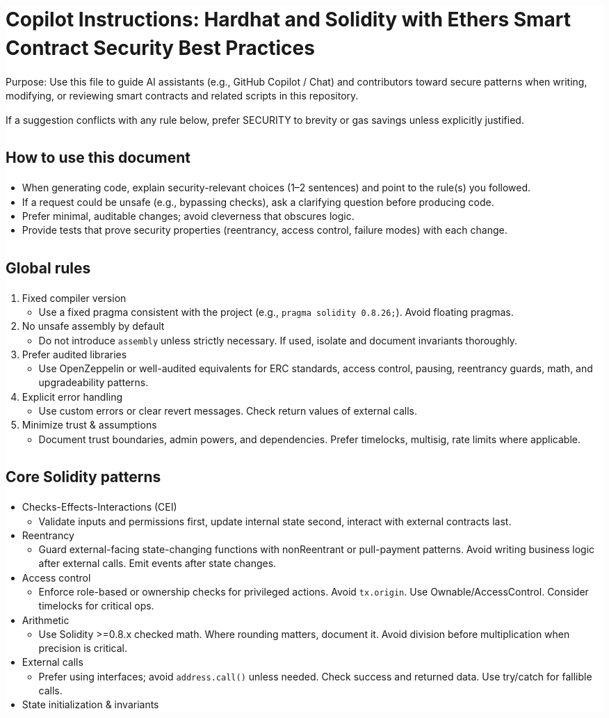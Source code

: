 # Copilot Instructions: Hardhat and Solidity with Ethers Smart Contract Security Best Practices

Purpose: Use this file to guide AI assistants (e.g., GitHub Copilot / Chat) and contributors toward secure patterns when
writing, modifying, or reviewing smart contracts and related scripts in this repository.

If a suggestion conflicts with any rule below, prefer SECURITY to brevity or gas savings unless explicitly justified.

## How to use this document

- When generating code, explain security-relevant choices (1–2 sentences) and point to the rule(s) you followed.
- If a request could be unsafe (e.g., bypassing checks), ask a clarifying question before producing code.
- Prefer minimal, auditable changes; avoid cleverness that obscures logic.
- Provide tests that prove security properties (reentrancy, access control, failure modes) with each change.

## Global rules

1. Fixed compiler version
    - Use a fixed pragma consistent with the project (e.g., `pragma solidity 0.8.26;`). Avoid floating pragmas.
2. No unsafe assembly by default
    - Do not introduce `assembly` unless strictly necessary. If used, isolate and document invariants thoroughly.
3. Prefer audited libraries
    - Use OpenZeppelin or well-audited equivalents for ERC standards, access control, pausing, reentrancy guards, math,
      and upgradeability patterns.
4. Explicit error handling
    - Use custom errors or clear revert messages. Check return values of external calls.
5. Minimize trust & assumptions
    - Document trust boundaries, admin powers, and dependencies. Prefer timelocks, multisig, rate limits where
      applicable.

## Core Solidity patterns

- Checks-Effects-Interactions (CEI)
    - Validate inputs and permissions first, update internal state second, interact with external contracts last.
- Reentrancy
    - Guard external-facing state-changing functions with nonReentrant or pull-payment patterns. Avoid writing business
      logic after external calls. Emit events after state changes.
- Access control
    - Enforce role-based or ownership checks for privileged actions. Avoid `tx.origin`. Use Ownable/AccessControl.
      Consider timelocks for critical ops.
- Arithmetic
    - Use Solidity >=0.8.x checked math. Where rounding matters, document it. Avoid division before multiplication when
      precision is critical.
- External calls
    - Prefer using interfaces; avoid `address.call()` unless needed. Check success and returned data. Use try/catch for
      fallible calls.
- State initialization & invariants